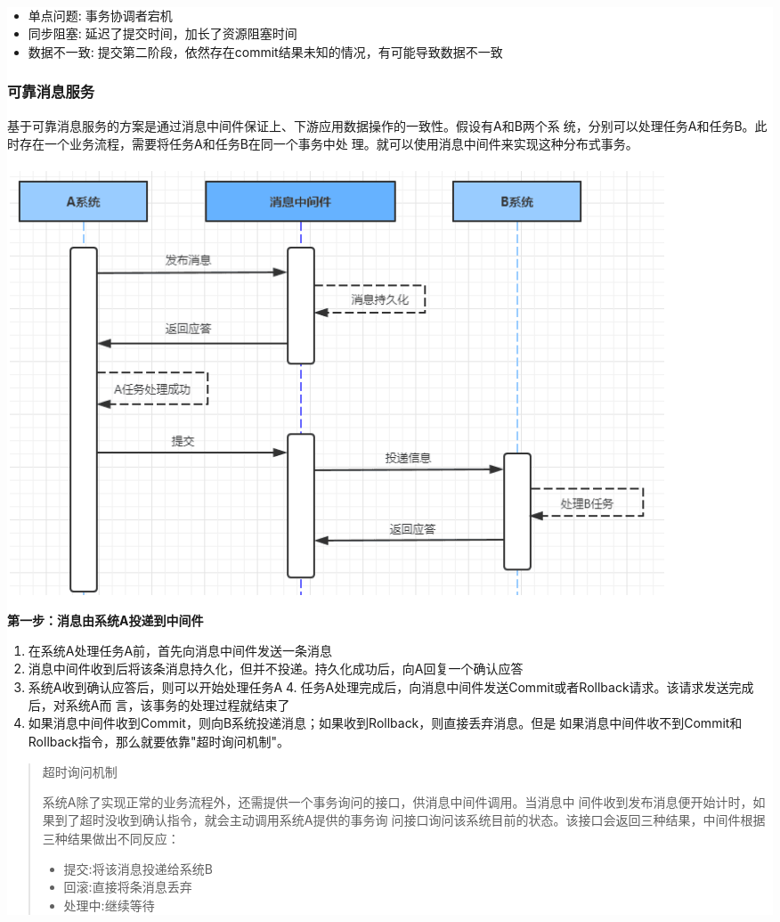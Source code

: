 * 单点问题: 事务协调者宕机
* 同步阻塞: 延迟了提交时间，加长了资源阻塞时间
* 数据不一致: 提交第二阶段，依然存在commit结果未知的情况，有可能导致数据不一致

### 可靠消息服务

基于可靠消息服务的方案是通过消息中间件保证上、下游应用数据操作的一致性。假设有A和B两个系
统，分别可以处理任务A和任务B。此时存在一个业务流程，需要将任务A和任务B在同一个事务中处
理。就可以使用消息中间件来实现这种分布式事务。

![](_image/可靠消息服务.png)

**第一步：消息由系统A投递到中间件**

1. 在系统A处理任务A前，首先向消息中间件发送一条消息
2. 消息中间件收到后将该条消息持久化，但并不投递。持久化成功后，向A回复一个确认应答
3. 系统A收到确认应答后，则可以开始处理任务A 4. 任务A处理完成后，向消息中间件发送Commit或者Rollback请求。该请求发送完成后，对系统A而
   言，该事务的处理过程就结束了
4. 如果消息中间件收到Commit，则向B系统投递消息；如果收到Rollback，则直接丢弃消息。但是
   如果消息中间件收不到Commit和Rollback指令，那么就要依靠"超时询问机制"。

> 超时询问机制
> 
> 系统A除了实现正常的业务流程外，还需提供一个事务询问的接口，供消息中间件调用。当消息中
    间件收到发布消息便开始计时，如果到了超时没收到确认指令，就会主动调用系统A提供的事务询
    问接口询问该系统目前的状态。该接口会返回三种结果，中间件根据三种结果做出不同反应：
> * 提交:将该消息投递给系统B
> * 回滚:直接将条消息丢弃
> * 处理中:继续等待
